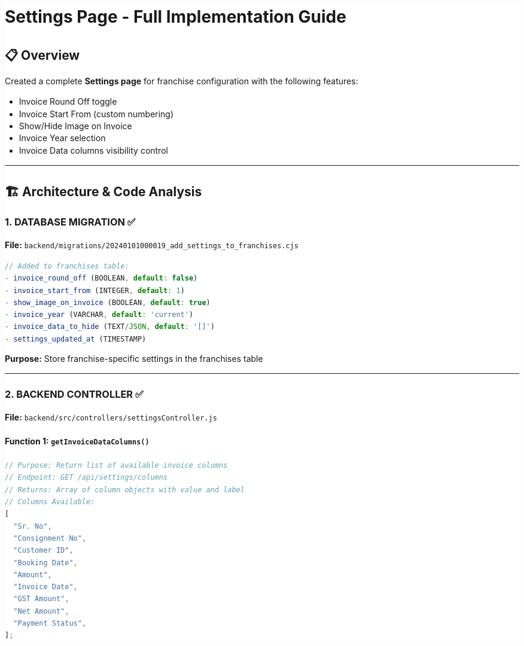 # Settings Page - Full Implementation Guide

## 📋 Overview

Created a complete **Settings page** for franchise configuration with the following features:

- Invoice Round Off toggle
- Invoice Start From (custom numbering)
- Show/Hide Image on Invoice
- Invoice Year selection
- Invoice Data columns visibility control

---

## 🏗️ Architecture & Code Analysis

### **1. DATABASE MIGRATION** ✅

**File:** `backend/migrations/20240101000019_add_settings_to_franchises.cjs`

```javascript
// Added to franchises table:
- invoice_round_off (BOOLEAN, default: false)
- invoice_start_from (INTEGER, default: 1)
- show_image_on_invoice (BOOLEAN, default: true)
- invoice_year (VARCHAR, default: 'current')
- invoice_data_to_hide (TEXT/JSON, default: '[]')
- settings_updated_at (TIMESTAMP)
```

**Purpose:** Store franchise-specific settings in the franchises table

---

### **2. BACKEND CONTROLLER** ✅

**File:** `backend/src/controllers/settingsController.js`

#### **Function 1: `getInvoiceDataColumns()`**

```javascript
// Purpose: Return list of available invoice columns
// Endpoint: GET /api/settings/columns
// Returns: Array of column objects with value and label
// Columns Available:
[
  "Sr. No",
  "Consignment No",
  "Customer ID",
  "Booking Date",
  "Amount",
  "Invoice Date",
  "GST Amount",
  "Net Amount",
  "Payment Status",
];
```
